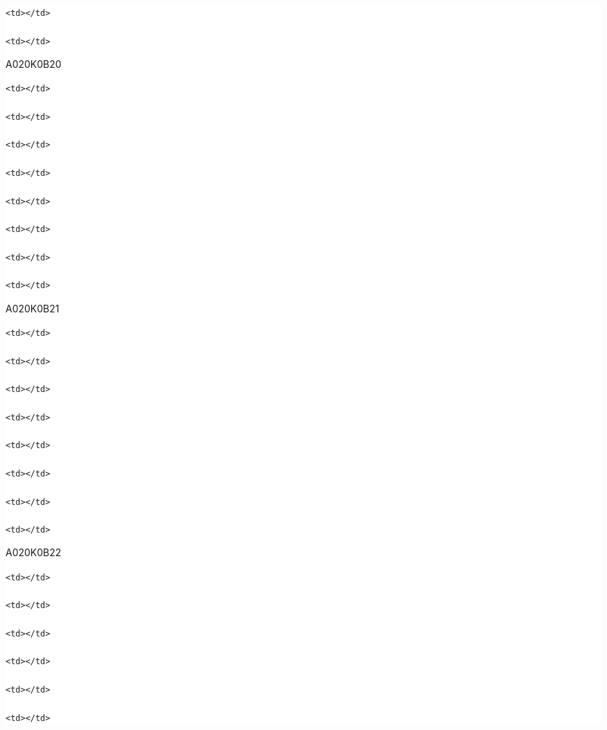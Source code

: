     <td></td>
    
    <td></td>
    

</tr>

<tr>
    <td>A020K0B20</td>
    
    <td></td>
    
    <td></td>
    
    <td></td>
    
    <td></td>
    
    <td></td>
    
    <td></td>
    
    <td></td>
    
    <td></td>
    

</tr>

<tr>
    <td>A020K0B21</td>
    
    <td></td>
    
    <td></td>
    
    <td></td>
    
    <td></td>
    
    <td></td>
    
    <td></td>
    
    <td></td>
    
    <td></td>
    

</tr>

<tr>
    <td>A020K0B22</td>
    
    <td></td>
    
    <td></td>
    
    <td></td>
    
    <td></td>
    
    <td></td>
    
    <td></td>
    